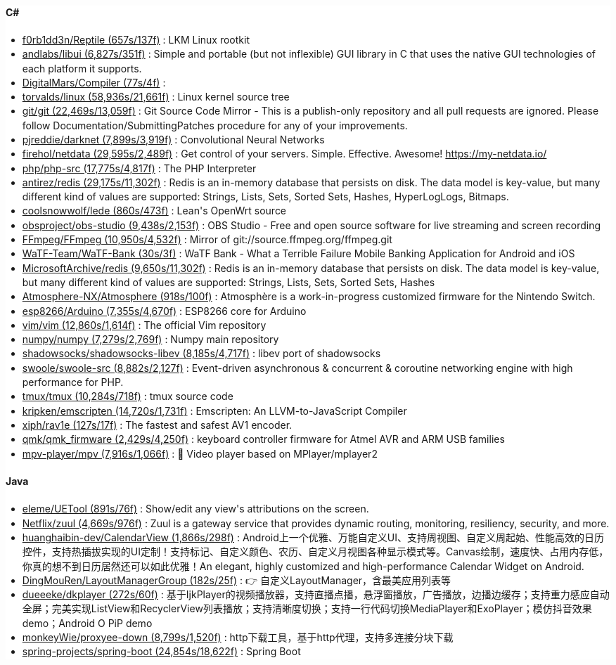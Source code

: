 #### C#
* [f0rb1dd3n/Reptile (657s/137f)](https://github.com/f0rb1dd3n/Reptile) : LKM Linux rootkit
* [andlabs/libui (6,827s/351f)](https://github.com/andlabs/libui) : Simple and portable (but not inflexible) GUI library in C that uses the native GUI technologies of each platform it supports.
* [DigitalMars/Compiler (77s/4f)](https://github.com/DigitalMars/Compiler) : 
* [torvalds/linux (58,936s/21,661f)](https://github.com/torvalds/linux) : Linux kernel source tree
* [git/git (22,469s/13,059f)](https://github.com/git/git) : Git Source Code Mirror - This is a publish-only repository and all pull requests are ignored. Please follow Documentation/SubmittingPatches procedure for any of your improvements.
* [pjreddie/darknet (7,899s/3,919f)](https://github.com/pjreddie/darknet) : Convolutional Neural Networks
* [firehol/netdata (29,595s/2,489f)](https://github.com/firehol/netdata) : Get control of your servers. Simple. Effective. Awesome! https://my-netdata.io/
* [php/php-src (17,775s/4,817f)](https://github.com/php/php-src) : The PHP Interpreter
* [antirez/redis (29,175s/11,302f)](https://github.com/antirez/redis) : Redis is an in-memory database that persists on disk. The data model is key-value, but many different kind of values are supported: Strings, Lists, Sets, Sorted Sets, Hashes, HyperLogLogs, Bitmaps.
* [coolsnowwolf/lede (860s/473f)](https://github.com/coolsnowwolf/lede) : Lean's OpenWrt source
* [obsproject/obs-studio (9,438s/2,153f)](https://github.com/obsproject/obs-studio) : OBS Studio - Free and open source software for live streaming and screen recording
* [FFmpeg/FFmpeg (10,950s/4,532f)](https://github.com/FFmpeg/FFmpeg) : Mirror of git://source.ffmpeg.org/ffmpeg.git
* [WaTF-Team/WaTF-Bank (30s/3f)](https://github.com/WaTF-Team/WaTF-Bank) : WaTF Bank - What a Terrible Failure Mobile Banking Application for Android and iOS
* [MicrosoftArchive/redis (9,650s/11,302f)](https://github.com/MicrosoftArchive/redis) : Redis is an in-memory database that persists on disk. The data model is key-value, but many different kind of values are supported: Strings, Lists, Sets, Sorted Sets, Hashes
* [Atmosphere-NX/Atmosphere (918s/100f)](https://github.com/Atmosphere-NX/Atmosphere) : Atmosphère is a work-in-progress customized firmware for the Nintendo Switch.
* [esp8266/Arduino (7,355s/4,670f)](https://github.com/esp8266/Arduino) : ESP8266 core for Arduino
* [vim/vim (12,860s/1,614f)](https://github.com/vim/vim) : The official Vim repository
* [numpy/numpy (7,279s/2,769f)](https://github.com/numpy/numpy) : Numpy main repository
* [shadowsocks/shadowsocks-libev (8,185s/4,717f)](https://github.com/shadowsocks/shadowsocks-libev) : libev port of shadowsocks
* [swoole/swoole-src (8,882s/2,127f)](https://github.com/swoole/swoole-src) : Event-driven asynchronous & concurrent & coroutine networking engine with high performance for PHP.
* [tmux/tmux (10,284s/718f)](https://github.com/tmux/tmux) : tmux source code
* [kripken/emscripten (14,720s/1,731f)](https://github.com/kripken/emscripten) : Emscripten: An LLVM-to-JavaScript Compiler
* [xiph/rav1e (127s/17f)](https://github.com/xiph/rav1e) : The fastest and safest AV1 encoder.
* [qmk/qmk_firmware (2,429s/4,250f)](https://github.com/qmk/qmk_firmware) : keyboard controller firmware for Atmel AVR and ARM USB families
* [mpv-player/mpv (7,916s/1,066f)](https://github.com/mpv-player/mpv) : 🎥 Video player based on MPlayer/mplayer2

#### Java
* [eleme/UETool (891s/76f)](https://github.com/eleme/UETool) : Show/edit any view's attributions on the screen.
* [Netflix/zuul (4,669s/976f)](https://github.com/Netflix/zuul) : Zuul is a gateway service that provides dynamic routing, monitoring, resiliency, security, and more.
* [huanghaibin-dev/CalendarView (1,866s/298f)](https://github.com/huanghaibin-dev/CalendarView) : Android上一个优雅、万能自定义UI、支持周视图、自定义周起始、性能高效的日历控件，支持热插拔实现的UI定制！支持标记、自定义颜色、农历、自定义月视图各种显示模式等。Canvas绘制，速度快、占用内存低，你真的想不到日历居然还可以如此优雅！An elegant, highly customized and high-performance Calendar Widget on Android.
* [DingMouRen/LayoutManagerGroup (182s/25f)](https://github.com/DingMouRen/LayoutManagerGroup) : 👉 自定义LayoutManager，含最美应用列表等
* [dueeeke/dkplayer (272s/60f)](https://github.com/dueeeke/dkplayer) : 基于IjkPlayer的视频播放器，支持直播点播，悬浮窗播放，广告播放，边播边缓存；支持重力感应自动全屏；完美实现ListView和RecyclerView列表播放；支持清晰度切换；支持一行代码切换MediaPlayer和ExoPlayer；模仿抖音效果demo；Android O PiP demo
* [monkeyWie/proxyee-down (8,799s/1,520f)](https://github.com/monkeyWie/proxyee-down) : http下载工具，基于http代理，支持多连接分块下载
* [spring-projects/spring-boot (24,854s/18,622f)](https://github.com/spring-projects/spring-boot) : Spring Boot